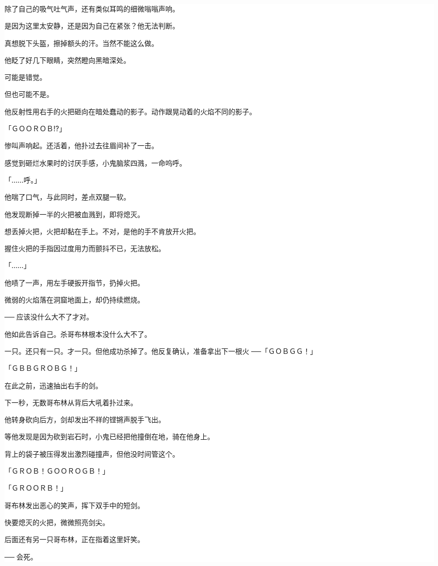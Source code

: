 除了自己的吸气吐气声，还有类似耳鸣的细微嗡嗡声响。

是因为这里太安静，还是因为自己在紧张？他无法判断。

真想脱下头盔，擦掉额头的汗。当然不能这么做。

他眨了好几下眼睛，突然瞪向黑暗深处。

可能是错觉。

但也可能不是。

他反射性用右手的火把砸向在暗处蠢动的影子。动作跟晃动着的火焰不同的影子。

「ＧＯＯＲＯＢ!?」

惨叫声响起。还活着，他扑过去往眉间补了一击。

感觉到砸烂水果时的讨厌手感，小鬼脑浆四溅，一命呜呼。

「……呼。」

他喘了口气，与此同时，差点双腿一软。

他发现断掉一半的火把被血溅到，即将熄灭。

想丢掉火把，火把却黏在手上。不对，是他的手不肯放开火把。

握住火把的手指因过度用力而颤抖不已，无法放松。

「……」

他啧了一声，用左手硬扳开指节，扔掉火把。

微弱的火焰落在洞窟地面上，却仍持续燃烧。

── 应该没什么大不了才对。

他如此告诉自己。杀哥布林根本没什么大不了。

一只。还只有一只。才一只。但他成功杀掉了。他反复确认，准备拿出下一根火 ──「ＧＯＢＧＧ！」

「ＧＢＢＧＲＯＢＧ！」

在此之前，迅速抽出右手的剑。

下一秒，无数哥布林从背后大吼着扑过来。

他转身砍向后方，剑却发出不祥的铿锵声脱手飞出。

等他发现是因为砍到岩石时，小鬼已经把他撞倒在地，骑在他身上。

背上的袋子被压得发出激烈碰撞声，但他没时间管这个。

「ＧＲＯＢ！ＧＯＯＲＯＧＢ！」

「ＧＲＯＯＲＢ！」

哥布林发出恶心的笑声，挥下双手中的短剑。

快要熄灭的火把，微微照亮剑尖。

后面还有另一只哥布林，正在指着这里奸笑。

── 会死。
